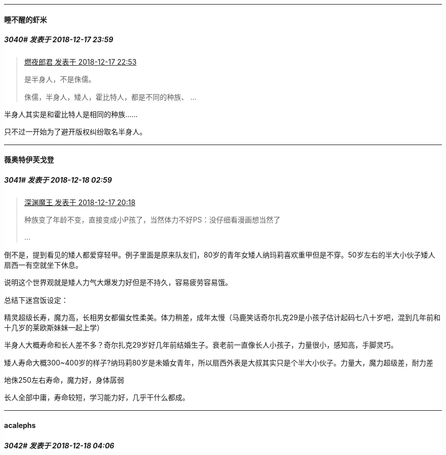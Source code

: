 
-----

####  睡不醒的虾米  
##### 3040#       发表于 2018-12-17 23:59



<blockquote><a href="httphttps://bbs.saraba1st.com/2b/forum.php?mod=redirect&amp;goto=findpost&amp;pid=41976545&amp;ptid=1025007" target="_blank">燃夜郎君 发表于 2018-12-17 22:53</a>

是半身人，不是侏儒。

侏儒，半身人，矮人，霍比特人，都是不同的种族、 ...</blockquote>
半身人其实是和霍比特人是相同的种族……

只不过一开始为了避开版权纠纷取名半身人。







-----

####  薇奥特伊芙戈登  
##### 3041#       发表于 2018-12-18 02:59



<blockquote><a href="httphttps://bbs.saraba1st.com/2b/forum.php?mod=redirect&amp;goto=findpost&amp;pid=41974895&amp;ptid=1025007" target="_blank">深渊魔王 发表于 2018-12-17 20:18</a>

种族变了年龄不变，直接变成小P孩了，当然体力不好PS：没仔细看漫画想当然了

 ...</blockquote>
倒不是，提到看见的矮人都爱穿轻甲。例子里面是原来队友们，80岁的青年女矮人纳玛莉喜欢重甲但是不穿。50岁左右的半大小伙子矮人扇西一有空就坐下休息。

说明这个世界观就是矮人力气大爆发力好但是不持久，容易疲劳容易饿。


总结下迷宫饭设定：

精灵超级长寿，魔力高，长相男女都偏女性柔美。体力稍差，成年太慢（马鹿笑话奇尔扎克29是小孩子估计起码七八十岁吧，混到几年前和十几岁的莱欧斯妹妹一起上学）

半身人大概寿命和长人差不多？奇尔扎克29岁好几年前结婚生子。衰老前一直像长人小孩子，力量很小，感知高，手脚灵巧。

矮人寿命大概300~400岁的样子?纳玛莉80岁是未婚女青年，所以扇西外表是大叔其实只是个半大小伙子。力量大，魔力超级差，耐力差

地侏250左右寿命，魔力好，身体孱弱

长人全部中庸，寿命较短，学习能力好，几乎干什么都成。







-----

####  acalephs  
##### 3042#       发表于 2018-12-18 04:06
